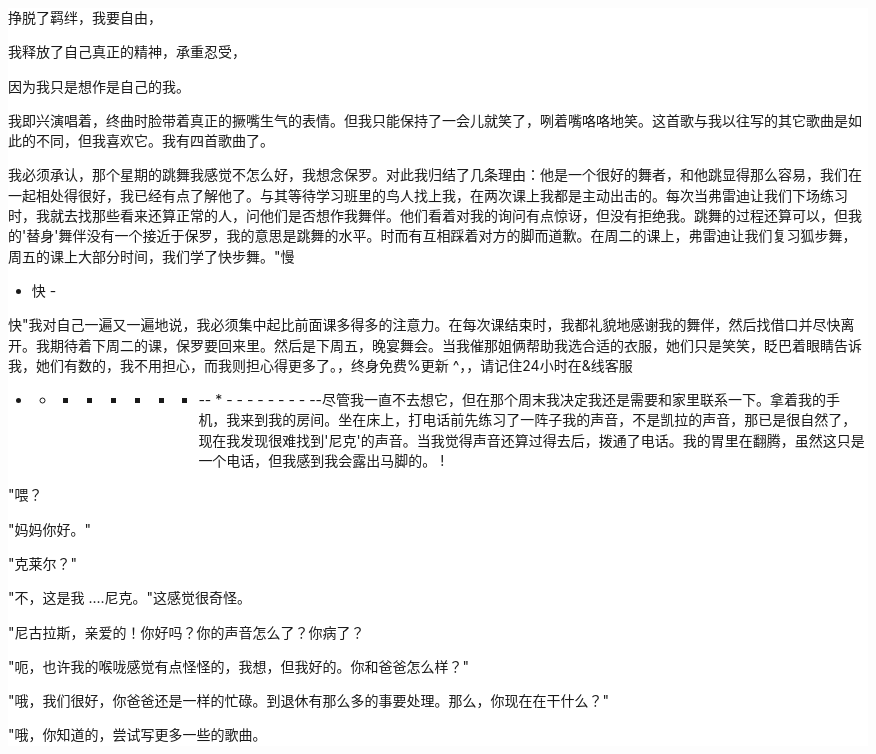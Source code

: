 

挣脱了羁绊，我要自由，



我释放了自己真正的精神，承重忍受，



因为我只是想作是自己的我。



我即兴演唱着，终曲时脸带着真正的撅嘴生气的表情。但我只能保持了一会儿就笑了，咧着嘴咯咯地笑。这首歌与我以往写的其它歌曲是如此的不同，但我喜欢它。我有四首歌曲了。







我必须承认，那个星期的跳舞我感觉不怎么好，我想念保罗。对此我归结了几条理由：他是一个很好的舞者，和他跳显得那么容易，我们在一起相处得很好，我已经有点了解他了。与其等待学习班里的鸟人找上我，在两次课上我都是主动出击的。每次当弗雷迪让我们下场练习时，我就去找那些看来还算正常的人，问他们是否想作我舞伴。他们看着对我的询问有点惊讶，但没有拒绝我。跳舞的过程还算可以，但我的'替身'舞伴没有一个接近于保罗，我的意思是跳舞的水平。时而有互相踩着对方的脚而道歉。在周二的课上，弗雷迪让我们复习狐步舞，周五的课上大部分时间，我们学了快步舞。"慢

- 快 -

快"我对自己一遍又一遍地说，我必须集中起比前面课多得多的注意力。在每次课结束时，我都礼貌地感谢我的舞伴，然后找借口并尽快离开。我期待着下周二的课，保罗要回来里。然后是下周五，晚宴舞会。当我催那姐俩帮助我选合适的衣服，她们只是笑笑，眨巴着眼睛告诉我，她们有数的，我不用担心，而我则担心得更多了。，终身免费%更新 ^，，请记住24小时在&线客服



 - - - - - - - - -- * - - - - - - - - --尽管我一直不去想它，但在那个周末我决定我还是需要和家里联系一下。拿着我的手机，我来到我的房间。坐在床上，打电话前先练习了一阵子我的声音，不是凯拉的声音，那已是很自然了，现在我发现很难找到'尼克'的声音。当我觉得声音还算过得去后，拨通了电话。我的胃里在翻腾，虽然这只是一个电话，但我感到我会露出马脚的。 !



"喂？



"妈妈你好。"



"克莱尔？"





"不，这是我 ....尼克。"这感觉很奇怪。





"尼古拉斯，亲爱的！你好吗？你的声音怎么了？你病了？





"呃，也许我的喉咙感觉有点怪怪的，我想，但我好的。你和爸爸怎么样？"







"哦，我们很好，你爸爸还是一样的忙碌。到退休有那么多的事要处理。那么，你现在在干什么？"



"哦，你知道的，尝试写更多一些的歌曲。
